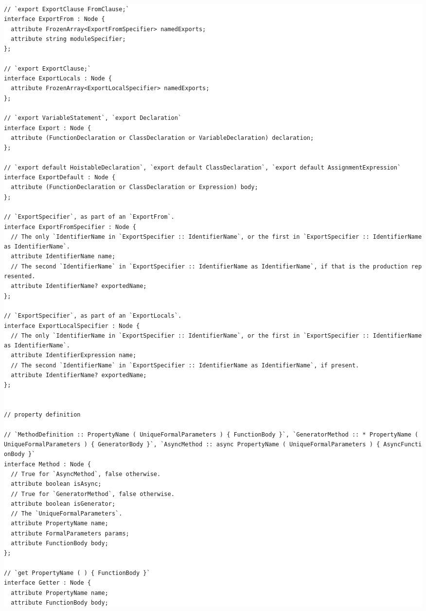 ```webidl
// `export ExportClause FromClause;`
interface ExportFrom : Node {
  attribute FrozenArray<ExportFromSpecifier> namedExports;
  attribute string moduleSpecifier;
};

// `export ExportClause;`
interface ExportLocals : Node {
  attribute FrozenArray<ExportLocalSpecifier> namedExports;
};

// `export VariableStatement`, `export Declaration`
interface Export : Node {
  attribute (FunctionDeclaration or ClassDeclaration or VariableDeclaration) declaration;
};

// `export default HoistableDeclaration`, `export default ClassDeclaration`, `export default AssignmentExpression`
interface ExportDefault : Node {
  attribute (FunctionDeclaration or ClassDeclaration or Expression) body;
};

// `ExportSpecifier`, as part of an `ExportFrom`.
interface ExportFromSpecifier : Node {
  // The only `IdentifierName in `ExportSpecifier :: IdentifierName`, or the first in `ExportSpecifier :: IdentifierName as IdentifierName`.
  attribute IdentifierName name;
  // The second `IdentifierName` in `ExportSpecifier :: IdentifierName as IdentifierName`, if that is the production represented.
  attribute IdentifierName? exportedName;
};

// `ExportSpecifier`, as part of an `ExportLocals`.
interface ExportLocalSpecifier : Node {
  // The only `IdentifierName in `ExportSpecifier :: IdentifierName`, or the first in `ExportSpecifier :: IdentifierName as IdentifierName`.
  attribute IdentifierExpression name;
  // The second `IdentifierName` in `ExportSpecifier :: IdentifierName as IdentifierName`, if present.
  attribute IdentifierName? exportedName;
};


// property definition

// `MethodDefinition :: PropertyName ( UniqueFormalParameters ) { FunctionBody }`, `GeneratorMethod :: * PropertyName ( UniqueFormalParameters ) { GeneratorBody }`, `AsyncMethod :: async PropertyName ( UniqueFormalParameters ) { AsyncFunctionBody }`
interface Method : Node {
  // True for `AsyncMethod`, false otherwise.
  attribute boolean isAsync;
  // True for `GeneratorMethod`, false otherwise.
  attribute boolean isGenerator;
  // The `UniqueFormalParameters`.
  attribute PropertyName name;
  attribute FormalParameters params;
  attribute FunctionBody body;
};

// `get PropertyName ( ) { FunctionBody }`
interface Getter : Node {
  attribute PropertyName name;
  attribute FunctionBody body;
```